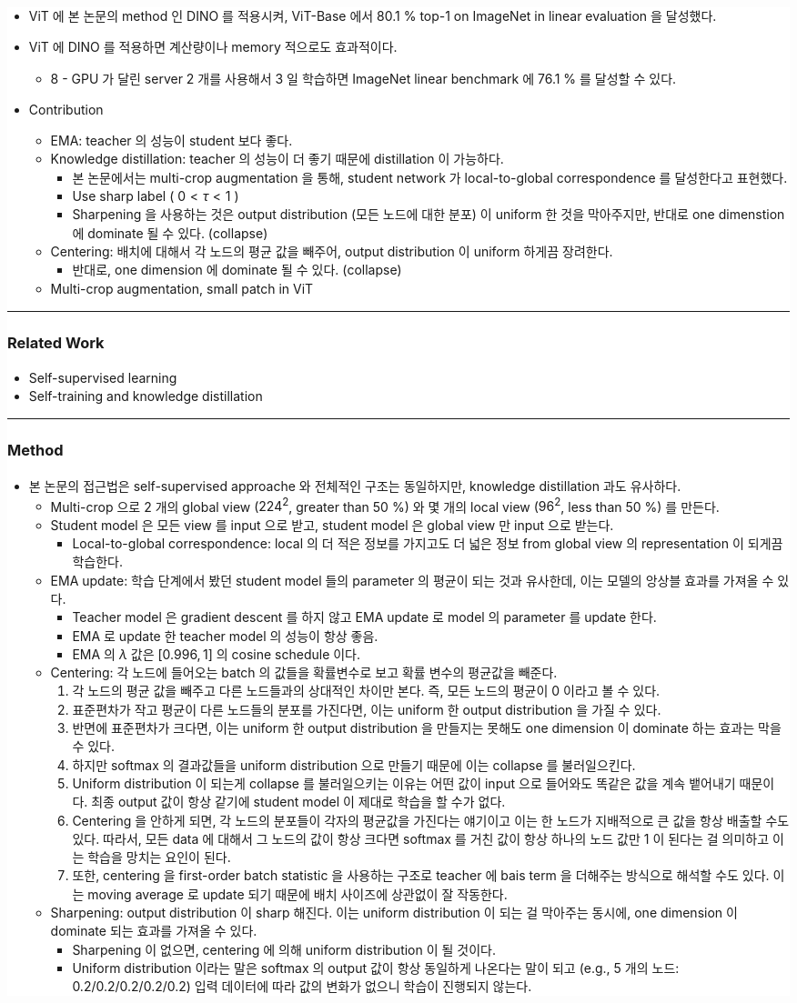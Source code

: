 - ViT 에 본 논문의 method 인 DINO 를 적용시켜, ViT-Base 에서 $80.1$ % top-1 on ImageNet in linear evaluation 을 달성했다.
- ViT 에 DINO 를 적용하면 계산량이나 memory 적으로도 효과적이다.
  - $8$ - GPU 가 달린 server $2$ 개를 사용해서 $3$ 일 학습하면 ImageNet linear benchmark 에 $76.1$ % 를 달성할 수 있다. 

- Contribution 
  - EMA: teacher 의 성능이 student 보다 좋다. 
  - Knowledge distillation: teacher 의 성능이 더 좋기 때문에 distillation 이 가능하다. 
    - 본 논문에서는 multi-crop augmentation 을 통해, student network 가 local-to-global correspondence 를 달성한다고 표현했다. 
    - Use sharp label ( $0 < \tau < 1$ )
    - Sharpening 을 사용하는 것은 output distribution (모든 노드에 대한 분포) 이 uniform 한 것을 막아주지만, 반대로 one dimenstion 에 dominate 될 수 있다. (collapse)
  - Centering: 배치에 대해서 각 노드의 평균 값을 빼주어, output distribution 이 uniform 하게끔 장려한다. 
    - 반대로, one dimension 에 dominate 될 수 있다. (collapse)
  - Multi-crop augmentation, small patch in ViT  



***

### <strong>Related Work</strong>

- Self-supervised learning
- Self-training and knowledge distillation


***

### <strong>Method</strong>

- 본 논문의 접근법은 self-supervised approache 와 전체적인 구조는 동일하지만, knowledge distillation 과도 유사하다. 
  - Multi-crop 으로 $2$ 개의 global view ($224^2$, greater than $50$ %) 와 몇 개의 local view ($96^2$, less than $50$ %) 를 만든다.
  - Student model 은 모든 view 를 input 으로 받고, student model 은 global view 만 input 으로 받는다. 
    - Local-to-global correspondence: local 의 더 적은 정보를 가지고도 더 넓은 정보 from global view 의 representation 이 되게끔 학습한다. 
  - EMA update: 학습 단계에서 봤던 student model 들의 parameter 의 평균이 되는 것과 유사한데, 이는 모델의 앙상블 효과를 가져올 수 있다. 
    - Teacher model 은 gradient descent 를 하지 않고 EMA update 로 model 의 parameter 를 update 한다. 
    - EMA 로 update 한 teacher model 의 성능이 항상 좋음.
    - EMA 의 $\lambda$ 값은 $[0.996,1]$ 의 cosine schedule 이다.
  - Centering: 각 노드에 들어오는 batch 의 값들을 확률변수로 보고 확률 변수의 평균값을 빼준다. 
    1. 각 노드의 평균 값을 빼주고 다른 노드들과의 상대적인 차이만 본다. 즉, 모든 노드의 평균이 $0$ 이라고 볼 수 있다. 
    2. 표준편차가 작고 평균이 다른 노드들의 분포를 가진다면, 이는 uniform 한 output distribution 을 가질 수 있다. 
    3. 반면에 표준편차가 크다면, 이는 uniform 한 output distribution 을 만들지는 못해도 one dimension 이 dominate 하는 효과는 막을 수 있다. 
    4. 하지만 softmax 의 결과값들을 uniform distribution 으로 만들기 때문에 이는 collapse 를 불러일으킨다.
    5. Uniform distribution 이 되는게 collapse 를 불러일으키는 이유는 어떤 값이 input 으로 들어와도 똑같은 값을 계속 뱉어내기 때문이다. 최종 output 값이 항상 같기에 student model 이 제대로 학습을 할 수가 없다. 
    6. Centering 을 안하게 되면, 각 노드의 분포들이 각자의 평균값을 가진다는 얘기이고 이는 한 노드가 지배적으로 큰 값을 항상 배출할 수도 있다. 따라서, 모든 data 에 대해서 그 노드의 값이 항상 크다면 softmax 를 거친 값이 항상 하나의 노드 값만 $1$ 이 된다는 걸 의미하고 이는 학습을 망치는 요인이 된다. 
    7. 또한, centering 을 first-order batch statistic 을 사용하는 구조로 teacher 에 bais term 을 더해주는 방식으로 해석할 수도 있다. 이는 moving average 로 update 되기 때문에 배치 사이즈에 상관없이 잘 작동한다. 
  - Sharpening: output distribution 이 sharp 해진다. 이는 uniform distribution 이 되는 걸 막아주는 동시에, one dimension 이 dominate 되는 효과를 가져올 수 있다. 
    - Sharpening 이 없으면, centering 에 의해 uniform distribution 이 될 것이다. 
    - Uniform distribution 이라는 말은 softmax 의 output 값이 항상 동일하게 나온다는 말이 되고 (e.g., $5$ 개의 노드: $0.2/0.2/0.2/0.2/0.2$) 입력 데이터에 따라 값의 변화가 없으니 학습이 진행되지 않는다. 
